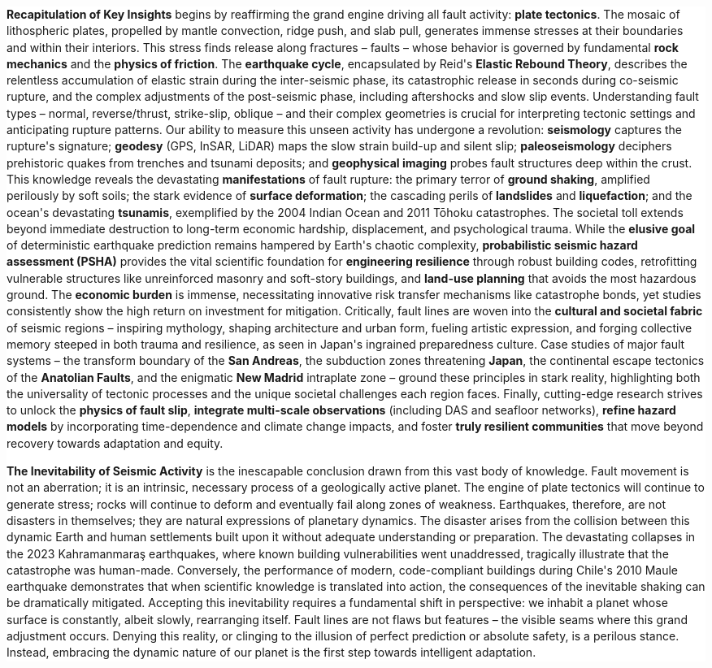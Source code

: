 **Recapitulation of Key Insights** begins by reaffirming the grand engine driving all fault activity: **plate tectonics**. The mosaic of lithospheric plates, propelled by mantle convection, ridge push, and slab pull, generates immense stresses at their boundaries and within their interiors. This stress finds release along fractures – faults – whose behavior is governed by fundamental **rock mechanics** and the **physics of friction**. The **earthquake cycle**, encapsulated by Reid's **Elastic Rebound Theory**, describes the relentless accumulation of elastic strain during the inter-seismic phase, its catastrophic release in seconds during co-seismic rupture, and the complex adjustments of the post-seismic phase, including aftershocks and slow slip events. Understanding fault types – normal, reverse/thrust, strike-slip, oblique – and their complex geometries is crucial for interpreting tectonic settings and anticipating rupture patterns. Our ability to measure this unseen activity has undergone a revolution: **seismology** captures the rupture's signature; **geodesy** (GPS, InSAR, LiDAR) maps the slow strain build-up and silent slip; **paleoseismology** deciphers prehistoric quakes from trenches and tsunami deposits; and **geophysical imaging** probes fault structures deep within the crust. This knowledge reveals the devastating **manifestations** of fault rupture: the primary terror of **ground shaking**, amplified perilously by soft soils; the stark evidence of **surface deformation**; the cascading perils of **landslides** and **liquefaction**; and the ocean's devastating **tsunamis**, exemplified by the 2004 Indian Ocean and 2011 Tōhoku catastrophes. The societal toll extends beyond immediate destruction to long-term economic hardship, displacement, and psychological trauma. While the **elusive goal** of deterministic earthquake prediction remains hampered by Earth's chaotic complexity, **probabilistic seismic hazard assessment (PSHA)** provides the vital scientific foundation for **engineering resilience** through robust building codes, retrofitting vulnerable structures like unreinforced masonry and soft-story buildings, and **land-use planning** that avoids the most hazardous ground. The **economic burden** is immense, necessitating innovative risk transfer mechanisms like catastrophe bonds, yet studies consistently show the high return on investment for mitigation. Critically, fault lines are woven into the **cultural and societal fabric** of seismic regions – inspiring mythology, shaping architecture and urban form, fueling artistic expression, and forging collective memory steeped in both trauma and resilience, as seen in Japan's ingrained preparedness culture. Case studies of major fault systems – the transform boundary of the **San Andreas**, the subduction zones threatening **Japan**, the continental escape tectonics of the **Anatolian Faults**, and the enigmatic **New Madrid** intraplate zone – ground these principles in stark reality, highlighting both the universality of tectonic processes and the unique societal challenges each region faces. Finally, cutting-edge research strives to unlock the **physics of fault slip**, **integrate multi-scale observations** (including DAS and seafloor networks), **refine hazard models** by incorporating time-dependence and climate change impacts, and foster **truly resilient communities** that move beyond recovery towards adaptation and equity.

**The Inevitability of Seismic Activity** is the inescapable conclusion drawn from this vast body of knowledge. Fault movement is not an aberration; it is an intrinsic, necessary process of a geologically active planet. The engine of plate tectonics will continue to generate stress; rocks will continue to deform and eventually fail along zones of weakness. Earthquakes, therefore, are not disasters in themselves; they are natural expressions of planetary dynamics. The disaster arises from the collision between this dynamic Earth and human settlements built upon it without adequate understanding or preparation. The devastating collapses in the 2023 Kahramanmaraş earthquakes, where known building vulnerabilities went unaddressed, tragically illustrate that the catastrophe was human-made. Conversely, the performance of modern, code-compliant buildings during Chile's 2010 Maule earthquake demonstrates that when scientific knowledge is translated into action, the consequences of the inevitable shaking can be dramatically mitigated. Accepting this inevitability requires a fundamental shift in perspective: we inhabit a planet whose surface is constantly, albeit slowly, rearranging itself. Fault lines are not flaws but features – the visible seams where this grand adjustment occurs. Denying this reality, or clinging to the illusion of perfect prediction or absolute safety, is a perilous stance. Instead, embracing the dynamic nature of our planet is the first step towards intelligent adaptation.

